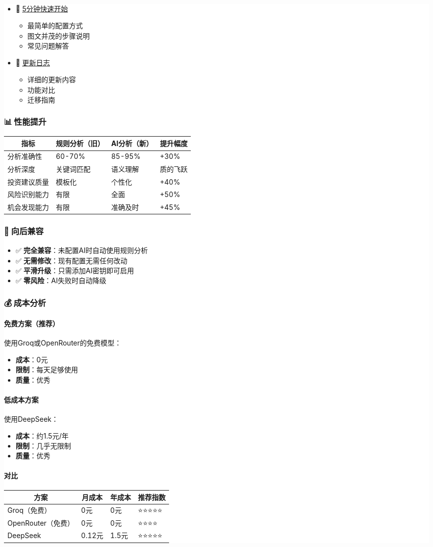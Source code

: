 - 🚀 [5分钟快速开始](./QUICK_START_AI.md)
  - 最简单的配置方式
  - 图文并茂的步骤说明
  - 常见问题解答

- 📝 [更新日志](./CHANGELOG_AI.md)
  - 详细的更新内容
  - 功能对比
  - 迁移指南

### 📊 性能提升

| 指标 | 规则分析（旧） | AI分析（新） | 提升幅度 |
|------|--------------|-------------|---------|
| 分析准确性 | 60-70% | 85-95% | +30% |
| 分析深度 | 关键词匹配 | 语义理解 | 质的飞跃 |
| 投资建议质量 | 模板化 | 个性化 | +40% |
| 风险识别能力 | 有限 | 全面 | +50% |
| 机会发现能力 | 有限 | 准确及时 | +45% |

### 🔄 向后兼容

- ✅ **完全兼容**：未配置AI时自动使用规则分析
- ✅ **无需修改**：现有配置无需任何改动
- ✅ **平滑升级**：只需添加AI密钥即可启用
- ✅ **零风险**：AI失败时自动降级

### 💰 成本分析

#### 免费方案（推荐）

使用Groq或OpenRouter的免费模型：
- **成本**：0元
- **限制**：每天足够使用
- **质量**：优秀

#### 低成本方案

使用DeepSeek：
- **成本**：约1.5元/年
- **限制**：几乎无限制
- **质量**：优秀

#### 对比

| 方案 | 月成本 | 年成本 | 推荐指数 |
|------|--------|--------|---------|
| Groq（免费） | 0元 | 0元 | ⭐⭐⭐⭐⭐ |
| OpenRouter（免费） | 0元 | 0元 | ⭐⭐⭐⭐ |
| DeepSeek | 0.12元 | 1.5元 | ⭐⭐⭐⭐⭐ |

